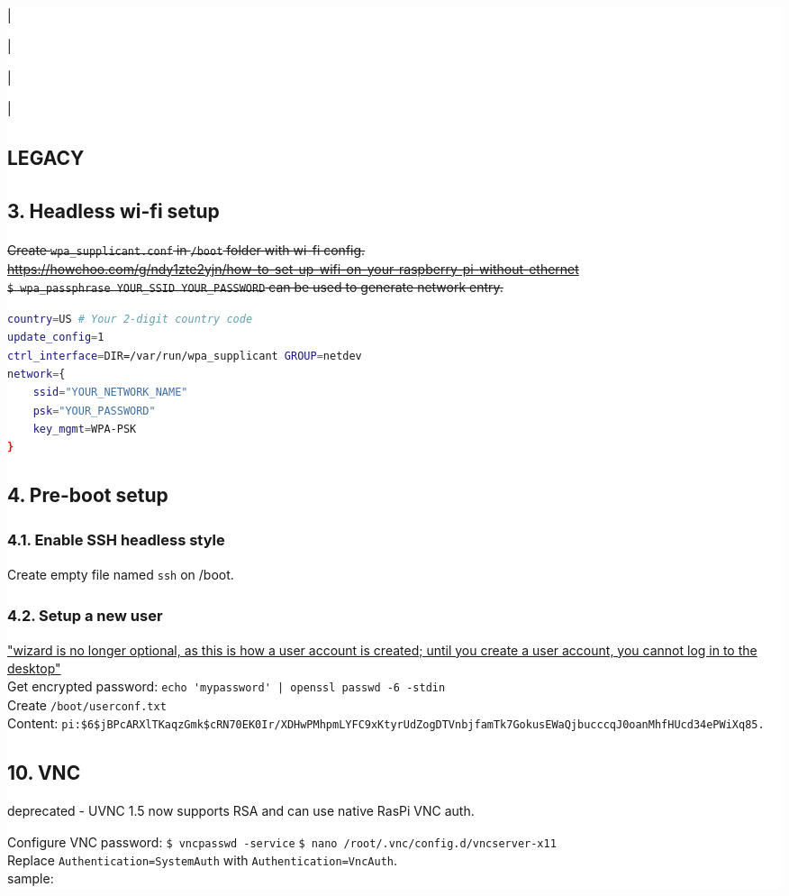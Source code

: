 |

|

|

|

## LEGACY

## 3. Headless wi-fi setup

~~Create `wpa_supplicant.conf` in `/boot` folder with wi-fi config.  
https://howchoo.com/g/ndy1zte2yjn/how-to-set-up-wifi-on-your-raspberry-pi-without-ethernet  
`$ wpa_passphrase YOUR_SSID YOUR_PASSWORD` can be used to generate network entry.~~

```sh
country=US # Your 2-digit country code
update_config=1
ctrl_interface=DIR=/var/run/wpa_supplicant GROUP=netdev
network={
    ssid="YOUR_NETWORK_NAME"
    psk="YOUR_PASSWORD"
    key_mgmt=WPA-PSK
}
```

## 4. Pre-boot setup

### 4.1. Enable SSH headless style

Create empty file named ```ssh``` on /boot.

### 4.2. Setup a new user

["wizard is no longer optional, as this is how a user account is created; until you create a user account, you cannot log in to the desktop"](https://www.raspberrypi.com/news/raspberry-pi-bullseye-update-april-2022/)  
Get encrypted password: `echo 'mypassword' | openssl passwd -6 -stdin`  
Create `/boot/userconf.txt`  
Content: `pi:$6$jBPcARXlTKaqzGmk$cRN70EK0Ir/XDHwPMhpmLYFC9xKtyrUdZogDTVnbjfamTk7GokusEWaQjbucccqJ0oanMhfHUcd34ePWiXq85.`

## 10. VNC

deprecated - UVNC 1.5 now supports RSA and can use native RasPi VNC auth.

Configure VNC password: `$ vncpasswd -service`
`$ nano /root/.vnc/config.d/vncserver-x11`<BR>
Replace `Authentication=SystemAuth` with `Authentication=VncAuth`.<BR>
sample:
